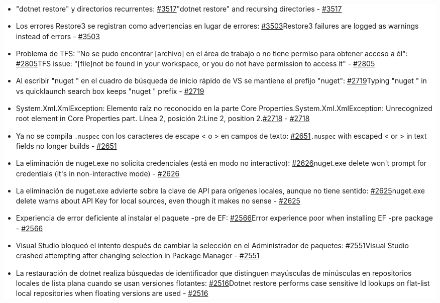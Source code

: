 * <span data-ttu-id="6c13f-122">"dotnet restore" y directorios recurrentes: [#3517](https://github.com/NuGet/Home/issues/3517)</span><span class="sxs-lookup"><span data-stu-id="6c13f-122">"dotnet restore" and recursing directories - [#3517](https://github.com/NuGet/Home/issues/3517)</span></span>

* <span data-ttu-id="6c13f-123">Los errores Restore3 se registran como advertencias en lugar de errores: [#3503](https://github.com/NuGet/Home/issues/3503)</span><span class="sxs-lookup"><span data-stu-id="6c13f-123">Restore3 failures are logged as warnings instead of errors - [#3503](https://github.com/NuGet/Home/issues/3503)</span></span>

* <span data-ttu-id="6c13f-124">Problema de TFS: "No se pudo encontrar [archivo] en el área de trabajo o no tiene permiso para obtener acceso a él": [#2805](https://github.com/NuGet/Home/issues/2805)</span><span class="sxs-lookup"><span data-stu-id="6c13f-124">TFS issue: "[file]not be found in your workspace, or you do not have permission to access it" - [#2805](https://github.com/NuGet/Home/issues/2805)</span></span>

* <span data-ttu-id="6c13f-125">Al escribir "nuget <packagename>" en el cuadro de búsqueda de inicio rápido de VS se mantiene el prefijo "nuget": [#2719](https://github.com/NuGet/Home/issues/2719)</span><span class="sxs-lookup"><span data-stu-id="6c13f-125">Typing "nuget <packagename>" in vs quicklaunch search box keeps "nuget " prefix - [#2719](https://github.com/NuGet/Home/issues/2719)</span></span>

* <span data-ttu-id="6c13f-126">System.Xml.XmlException: Elemento raíz no reconocido en la parte Core Properties.</span><span class="sxs-lookup"><span data-stu-id="6c13f-126">System.Xml.XmlException: Unrecognized root element in Core Properties part.</span></span> <span data-ttu-id="6c13f-127">Línea 2, posición 2:</span><span class="sxs-lookup"><span data-stu-id="6c13f-127">Line 2, position 2.</span></span><span data-ttu-id="6c13f-128">[#2718](https://github.com/NuGet/Home/issues/2718)</span><span class="sxs-lookup"><span data-stu-id="6c13f-128"> - [#2718](https://github.com/NuGet/Home/issues/2718)</span></span>

* <span data-ttu-id="6c13f-129">Ya no se compila `.nuspec` con los caracteres de escape &lt; o &gt; en campos de texto: [#2651](https://github.com/NuGet/Home/issues/2651)</span><span class="sxs-lookup"><span data-stu-id="6c13f-129">`.nuspec` with escaped &lt; or &gt; in text fields no longer builds - [#2651](https://github.com/NuGet/Home/issues/2651)</span></span>

* <span data-ttu-id="6c13f-130">La eliminación de nuget.exe no solicita credenciales (está en modo no interactivo): [#2626](https://github.com/NuGet/Home/issues/2626)</span><span class="sxs-lookup"><span data-stu-id="6c13f-130">nuget.exe delete won't prompt for credentials (it's in non-interactive mode) - [#2626](https://github.com/NuGet/Home/issues/2626)</span></span>

* <span data-ttu-id="6c13f-131">La eliminación de nuget.exe advierte sobre la clave de API para orígenes locales, aunque no tiene sentido: [#2625](https://github.com/NuGet/Home/issues/2625)</span><span class="sxs-lookup"><span data-stu-id="6c13f-131">nuget.exe delete warns about API Key for local sources, even though it makes no sense - [#2625](https://github.com/NuGet/Home/issues/2625)</span></span>

* <span data-ttu-id="6c13f-132">Experiencia de error deficiente al instalar el paquete -pre de EF: [#2566](https://github.com/NuGet/Home/issues/2566)</span><span class="sxs-lookup"><span data-stu-id="6c13f-132">Error experience poor when installing EF -pre package - [#2566](https://github.com/NuGet/Home/issues/2566)</span></span>

* <span data-ttu-id="6c13f-133">Visual Studio bloqueó el intento después de cambiar la selección en el Administrador de paquetes: [#2551](https://github.com/NuGet/Home/issues/2551)</span><span class="sxs-lookup"><span data-stu-id="6c13f-133">Visual Studio crashed attempting after changing selection in Package Manager - [#2551](https://github.com/NuGet/Home/issues/2551)</span></span>

* <span data-ttu-id="6c13f-134">La restauración de dotnet realiza búsquedas de identificador que distinguen mayúsculas de minúsculas en repositorios locales de lista plana cuando se usan versiones flotantes: [#2516](https://github.com/NuGet/Home/issues/2516)</span><span class="sxs-lookup"><span data-stu-id="6c13f-134">Dotnet restore performs case sensitive Id lookups on flat-list local repositories when floating versions are used - [#2516](https://github.com/NuGet/Home/issues/2516)</span></span>
